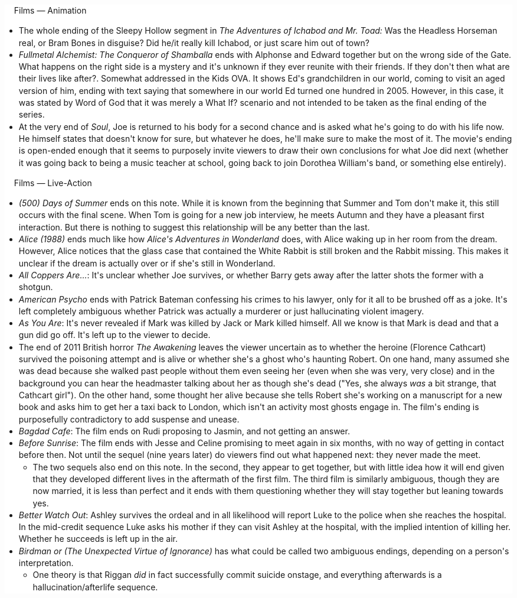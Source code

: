     Films — Animation 

-   The whole ending of the Sleepy Hollow segment in _The Adventures of Ichabod and Mr. Toad:_ Was the Headless Horseman real, or Bram Bones in disguise? Did he/it really kill Ichabod, or just scare him out of town?
-   _Fullmetal Alchemist: The Conqueror of Shamballa_ ends with Alphonse and Edward together but on the wrong side of the Gate. What happens on the right side is a mystery and it's unknown if they ever reunite with their friends. If they don't then what are their lives like after?. Somewhat addressed in the Kids OVA. It shows Ed's grandchildren in our world, coming to visit an aged version of him, ending with text saying that somewhere in our world Ed turned one hundred in 2005. However, in this case, it was stated by Word of God that it was merely a What If? scenario and not intended to be taken as the final ending of the series.
-   At the very end of _Soul_, Joe is returned to his body for a second chance and is asked what he's going to do with his life now. He himself states that doesn't know for sure, but whatever he does, he'll make sure to make the most of it. The movie's ending is open-ended enough that it seems to purposely invite viewers to draw their own conclusions for what Joe did next (whether it was going back to being a music teacher at school, going back to join Dorothea William's band, or something else entirely).

    Films — Live-Action 

-   _(500) Days of Summer_ ends on this note. While it is known from the beginning that Summer and Tom don't make it, this still occurs with the final scene. When Tom is going for a new job interview, he meets Autumn and they have a pleasant first interaction. But there is nothing to suggest this relationship will be any better than the last.
-   _Alice (1988)_ ends much like how _Alice's Adventures in Wonderland_ does, with Alice waking up in her room from the dream. However, Alice notices that the glass case that contained the White Rabbit is still broken and the Rabbit missing. This makes it unclear if the dream is actually over or if she's still in Wonderland.
-   _All Coppers Are..._: It's unclear whether Joe survives, or whether Barry gets away after the latter shots the former with a shotgun.
-   _American Psycho_ ends with Patrick Bateman confessing his crimes to his lawyer, only for it all to be brushed off as a joke. It's left completely ambiguous whether Patrick was actually a murderer or just hallucinating violent imagery.
-   _As You Are_: It's never revealed if Mark was killed by Jack or Mark killed himself. All we know is that Mark is dead and that a gun did go off. It's left up to the viewer to decide.
-   The end of 2011 British horror _The Awakening_ leaves the viewer uncertain as to whether the heroine (Florence Cathcart) survived the poisoning attempt and is alive or whether she's a ghost who's haunting Robert. On one hand, many assumed she was dead because she walked past people without them even seeing her (even when she was very, very close) and in the background you can hear the headmaster talking about her as though she's dead ("Yes, she always _was_ a bit strange, that Cathcart girl"). On the other hand, some thought her alive because she tells Robert she's working on a manuscript for a new book and asks him to get her a taxi back to London, which isn't an activity most ghosts engage in. The film's ending is purposefully contradictory to add suspense and unease.
-   _Bagdad Cafe_: The film ends on Rudi proposing to Jasmin, and not getting an answer.
-   _Before Sunrise_: The film ends with Jesse and Celine promising to meet again in six months, with no way of getting in contact before then. Not until the sequel (nine years later) do viewers find out what happened next: they never made the meet.
    -   The two sequels also end on this note. In the second, they appear to get together, but with little idea how it will end given that they developed different lives in the aftermath of the first film. The third film is similarly ambiguous, though they are now married, it is less than perfect and it ends with them questioning whether they will stay together but leaning towards yes.
-   _Better Watch Out_: Ashley survives the ordeal and in all likelihood will report Luke to the police when she reaches the hospital. In the mid-credit sequence Luke asks his mother if they can visit Ashley at the hospital, with the implied intention of killing her. Whether he succeeds is left up in the air.
-   _Birdman or (The Unexpected Virtue of Ignorance)_ has what could be called two ambiguous endings, depending on a person's interpretation.
    -   One theory is that Riggan _did_ in fact successfully commit suicide onstage, and everything afterwards is a hallucination/afterlife sequence.